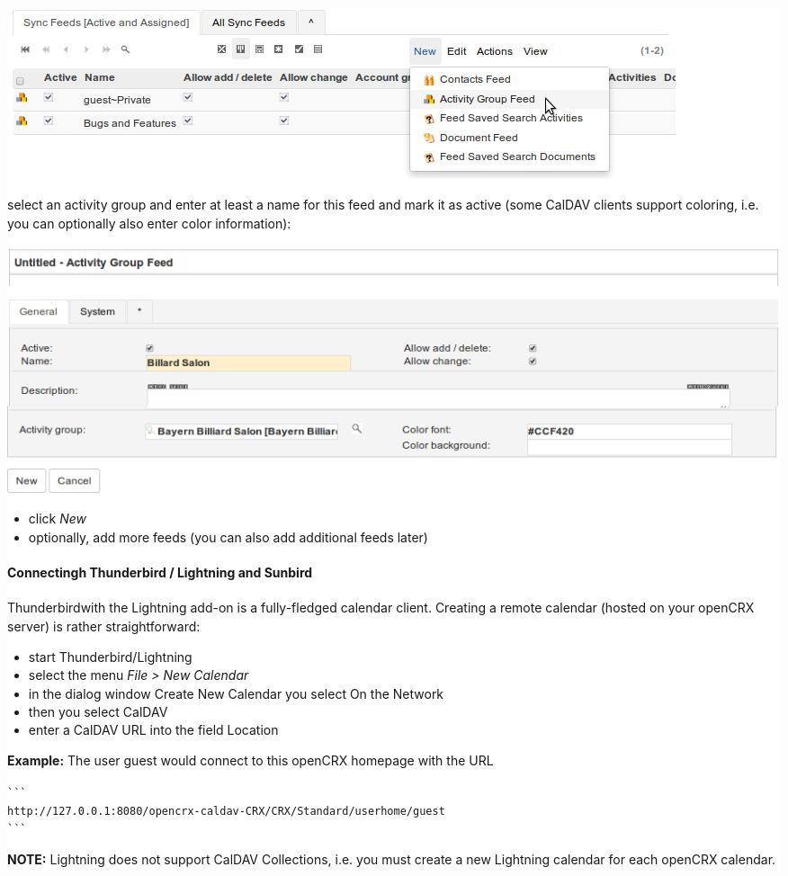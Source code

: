 ![img](41/Admin/files/GroupwareServices/pic290.png)

select an activity group and enter at least a name for this feed and mark it as active (some CalDAV clients support coloring, i.e. you can optionally also enter color information):

![img](41/Admin/files/GroupwareServices/pic300.png)

* click _New_
* optionally, add more feeds (you can also add additional feeds later)

#### Connectingh Thunderbird / Lightning and Sunbird ####
Thunderbirdwith the Lightning add-on is a fully-fledged calendar client. Creating a remote calendar (hosted on your openCRX server) is rather straightforward:

* start Thunderbird/Lightning
* select the menu _File > New Calendar_
* in the dialog window Create New Calendar you select On the Network
* then you select CalDAV
* enter a CalDAV URL into the field Location

__Example:__
The user guest would connect to this openCRX homepage with the URL 

	```
	http://127.0.0.1:8080/opencrx-caldav-CRX/CRX/Standard/userhome/guest
	```
		
__NOTE:__ Lightning does not support CalDAV Collections, i.e. you must create a new Lightning calendar for each openCRX calendar.
